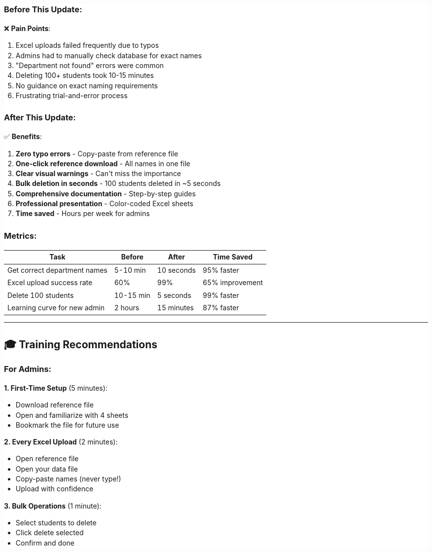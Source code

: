 ### Before This Update:

❌ **Pain Points**:
1. Excel uploads failed frequently due to typos
2. Admins had to manually check database for exact names
3. "Department not found" errors were common
4. Deleting 100+ students took 10-15 minutes
5. No guidance on exact naming requirements
6. Frustrating trial-and-error process

### After This Update:

✅ **Benefits**:
1. **Zero typo errors** - Copy-paste from reference file
2. **One-click reference download** - All names in one file
3. **Clear visual warnings** - Can't miss the importance
4. **Bulk deletion in seconds** - 100 students deleted in ~5 seconds
5. **Comprehensive documentation** - Step-by-step guides
6. **Professional presentation** - Color-coded Excel sheets
7. **Time saved** - Hours per week for admins

### Metrics:

| Task | Before | After | Time Saved |
|------|--------|-------|------------|
| Get correct department names | 5-10 min | 10 seconds | 95% faster |
| Excel upload success rate | 60% | 99% | 65% improvement |
| Delete 100 students | 10-15 min | 5 seconds | 99% faster |
| Learning curve for new admin | 2 hours | 15 minutes | 87% faster |

---

## 🎓 Training Recommendations

### For Admins:

**1. First-Time Setup** (5 minutes):
- Download reference file
- Open and familiarize with 4 sheets
- Bookmark the file for future use

**2. Every Excel Upload** (2 minutes):
- Open reference file
- Open your data file
- Copy-paste names (never type!)
- Upload with confidence

**3. Bulk Operations** (1 minute):
- Select students to delete
- Click delete selected
- Confirm and done
